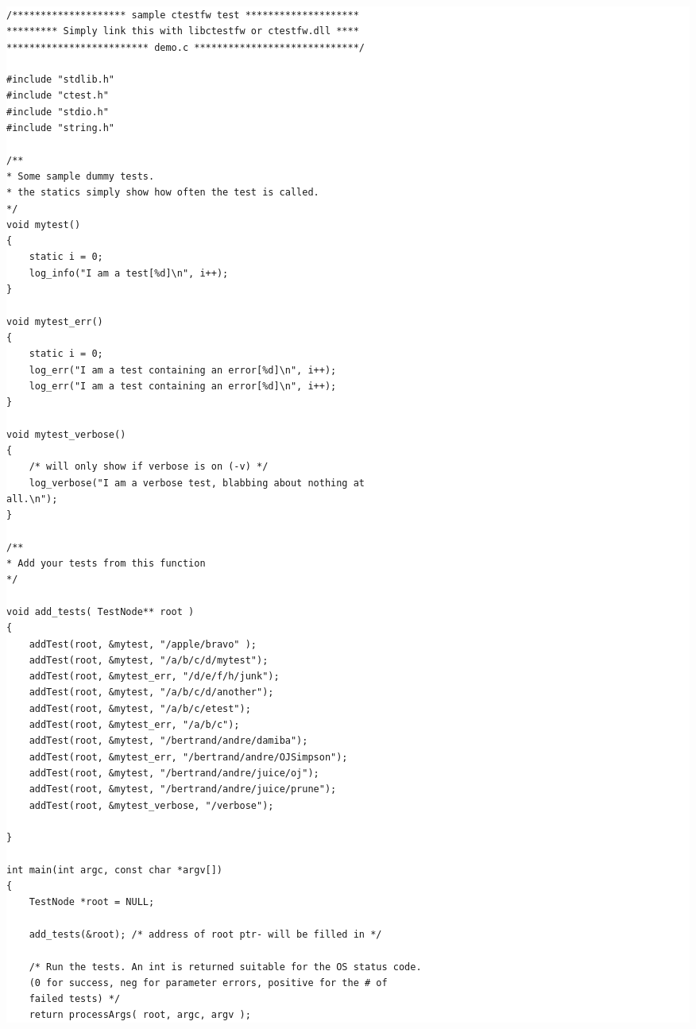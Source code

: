 ```text
/******************** sample ctestfw test ********************
********* Simply link this with libctestfw or ctestfw.dll ****
************************* demo.c *****************************/

#include "stdlib.h"
#include "ctest.h"
#include "stdio.h"
#include "string.h"

/**
* Some sample dummy tests.
* the statics simply show how often the test is called.
*/
void mytest()
{
    static i = 0;
    log_info("I am a test[%d]\n", i++);
}

void mytest_err()
{
    static i = 0;
    log_err("I am a test containing an error[%d]\n", i++);
    log_err("I am a test containing an error[%d]\n", i++);
}

void mytest_verbose()
{
    /* will only show if verbose is on (-v) */
    log_verbose("I am a verbose test, blabbing about nothing at
all.\n");
}

/**
* Add your tests from this function
*/

void add_tests( TestNode** root )
{
    addTest(root, &mytest, "/apple/bravo" );
    addTest(root, &mytest, "/a/b/c/d/mytest");
    addTest(root, &mytest_err, "/d/e/f/h/junk");
    addTest(root, &mytest, "/a/b/c/d/another");
    addTest(root, &mytest, "/a/b/c/etest");
    addTest(root, &mytest_err, "/a/b/c");
    addTest(root, &mytest, "/bertrand/andre/damiba");
    addTest(root, &mytest_err, "/bertrand/andre/OJSimpson");
    addTest(root, &mytest, "/bertrand/andre/juice/oj");
    addTest(root, &mytest, "/bertrand/andre/juice/prune");
    addTest(root, &mytest_verbose, "/verbose");

}

int main(int argc, const char *argv[])
{
    TestNode *root = NULL;

    add_tests(&root); /* address of root ptr- will be filled in */

    /* Run the tests. An int is returned suitable for the OS status code.
    (0 for success, neg for parameter errors, positive for the # of
    failed tests) */
    return processArgs( root, argc, argv );
```